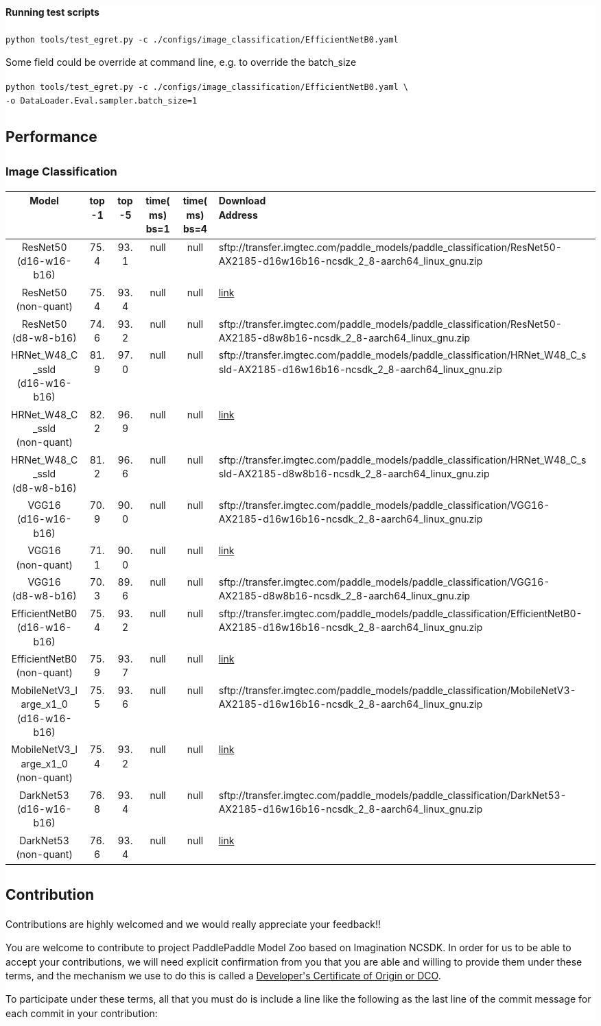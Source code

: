 #### Running test scripts
```
python tools/test_egret.py -c ./configs/image_classification/EfficientNetB0.yaml
```
Some field could be override at command line, e.g. to override the batch_size
```
python tools/test_egret.py -c ./configs/image_classification/EfficientNetB0.yaml \
-o DataLoader.Eval.sampler.batch_size=1
```

## Performance
### Image Classification

| Model | top-1 | top-5 | time(ms)<br>bs=1 | time(ms)<br>bs=4 | Download<br>Address |
|:----:|:----:|:----:|:----:|:----:|:----|
|ResNet50<br>(d16-w16-b16)|75.4|93.1|null|null|sftp://transfer.imgtec.com/paddle_models/paddle_classification/ResNet50-AX2185-d16w16b16-ncsdk_2_8-aarch64_linux_gnu.zip|
|ResNet50<br>(non-quant)|75.4|93.4|null|null|[link](https://paddle-imagenet-models-name.bj.bcebos.com/dygraph/inference/ResNet50_infer.tar)|
|ResNet50<br>(d8-w8-b16)|74.6|93.2|null|null|sftp://transfer.imgtec.com/paddle_models/paddle_classification/ResNet50-AX2185-d8w8b16-ncsdk_2_8-aarch64_linux_gnu.zip|
|HRNet_W48_C_ssld<br>(d16-w16-b16)|81.9|97.0|null|null|sftp://transfer.imgtec.com/paddle_models/paddle_classification/HRNet_W48_C_ssld-AX2185-d16w16b16-ncsdk_2_8-aarch64_linux_gnu.zip|
|HRNet_W48_C_ssld<br>(non-quant)|82.2|96.9|null|null|[link](https://paddle-imagenet-models-name.bj.bcebos.com/dygraph/inference/HRNet_W48_C_ssld_infer.tar)|
|HRNet_W48_C_ssld<br>(d8-w8-b16)|81.2|96.6|null|null|sftp://transfer.imgtec.com/paddle_models/paddle_classification/HRNet_W48_C_ssld-AX2185-d8w8b16-ncsdk_2_8-aarch64_linux_gnu.zip|
|VGG16<br>(d16-w16-b16)|70.9|90.0|null|null|sftp://transfer.imgtec.com/paddle_models/paddle_classification/VGG16-AX2185-d16w16b16-ncsdk_2_8-aarch64_linux_gnu.zip|
|VGG16<br>(non-quant)|71.1|90.0|null|null|[link](https://paddle-imagenet-models-name.bj.bcebos.com/dygraph/inference/VGG16_infer.tar)|
|VGG16<br>(d8-w8-b16)|70.3|89.6|null|null|sftp://transfer.imgtec.com/paddle_models/paddle_classification/VGG16-AX2185-d8w8b16-ncsdk_2_8-aarch64_linux_gnu.zip|
|EfficientNetB0<br>(d16-w16-b16)|75.4|93.2|null|null|sftp://transfer.imgtec.com/paddle_models/paddle_classification/EfficientNetB0-AX2185-d16w16b16-ncsdk_2_8-aarch64_linux_gnu.zip|
|EfficientNetB0<br>(non-quant)|75.9|93.7|null|null|[link](https://paddle-imagenet-models-name.bj.bcebos.com/dygraph/inference/EfficientNetB0_infer.tar)|
|MobileNetV3_large_x1_0<br>(d16-w16-b16)|75.5|93.6|null|null|sftp://transfer.imgtec.com/paddle_models/paddle_classification/MobileNetV3-AX2185-d16w16b16-ncsdk_2_8-aarch64_linux_gnu.zip|
|MobileNetV3_large_x1_0<br>(non-quant)|75.4|93.2|null|null|[link](https://paddle-imagenet-models-name.bj.bcebos.com/dygraph/inference/MobileNetV3_large_x1_0_infer.tar)|
|DarkNet53<br>(d16-w16-b16)|76.8|93.4|null|null|sftp://transfer.imgtec.com/paddle_models/paddle_classification/DarkNet53-AX2185-d16w16b16-ncsdk_2_8-aarch64_linux_gnu.zip|
|DarkNet53<br>(non-quant)|76.6|93.4|null|null|[link](https://paddle-imagenet-models-name.bj.bcebos.com/dygraph/inference/DarkNet53_infer.tar)|


## Contribution
Contributions are highly welcomed and we would really appreciate your feedback!!

You are welcome to contribute to project PaddlePaddle Model Zoo based on Imagination NCSDK. In order for us to be able to accept your contributions, we will need explicit confirmation from you that you are able and willing to provide them under these terms, and the mechanism we use to do this is called a [Developer's Certificate of Origin or DCO](./docs/DCO.md). 

To participate under these terms, all that you must do is include a line like the following as the last line of the commit message for each commit in your contribution:
